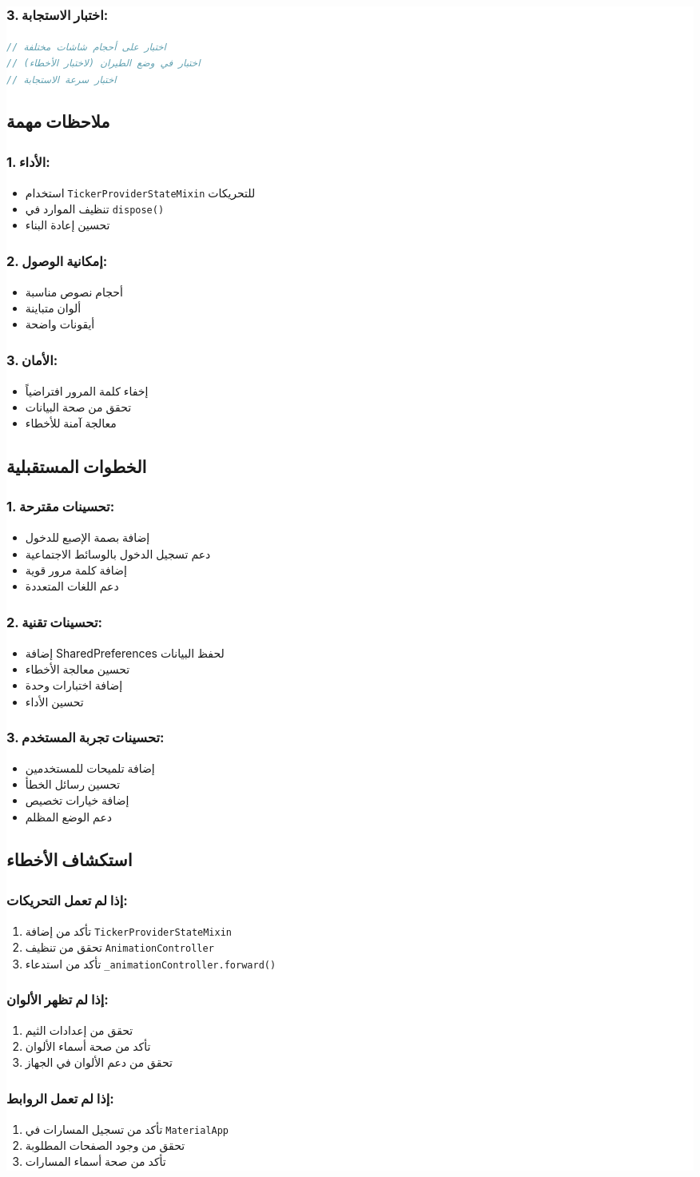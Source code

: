 ### 3. اختبار الاستجابة:
```dart
// اختبار على أحجام شاشات مختلفة
// اختبار في وضع الطيران (لاختبار الأخطاء)
// اختبار سرعة الاستجابة
```

## ملاحظات مهمة

### 1. الأداء:
- استخدام `TickerProviderStateMixin` للتحريكات
- تنظيف الموارد في `dispose()`
- تحسين إعادة البناء

### 2. إمكانية الوصول:
- أحجام نصوص مناسبة
- ألوان متباينة
- أيقونات واضحة

### 3. الأمان:
- إخفاء كلمة المرور افتراضياً
- تحقق من صحة البيانات
- معالجة آمنة للأخطاء

## الخطوات المستقبلية

### 1. تحسينات مقترحة:
- إضافة بصمة الإصبع للدخول
- دعم تسجيل الدخول بالوسائط الاجتماعية
- إضافة كلمة مرور قوية
- دعم اللغات المتعددة

### 2. تحسينات تقنية:
- إضافة SharedPreferences لحفظ البيانات
- تحسين معالجة الأخطاء
- إضافة اختبارات وحدة
- تحسين الأداء

### 3. تحسينات تجربة المستخدم:
- إضافة تلميحات للمستخدمين
- تحسين رسائل الخطأ
- إضافة خيارات تخصيص
- دعم الوضع المظلم

## استكشاف الأخطاء

### إذا لم تعمل التحريكات:
1. تأكد من إضافة `TickerProviderStateMixin`
2. تحقق من تنظيف `AnimationController`
3. تأكد من استدعاء `_animationController.forward()`

### إذا لم تظهر الألوان:
1. تحقق من إعدادات الثيم
2. تأكد من صحة أسماء الألوان
3. تحقق من دعم الألوان في الجهاز

### إذا لم تعمل الروابط:
1. تأكد من تسجيل المسارات في `MaterialApp`
2. تحقق من وجود الصفحات المطلوبة
3. تأكد من صحة أسماء المسارات 